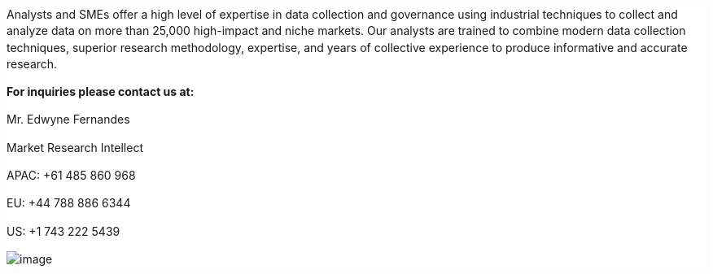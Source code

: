 Analysts and SMEs offer a high level of expertise in data collection and governance using industrial techniques to collect and analyze data on more than 25,000 high-impact and niche markets. Our analysts are trained to combine modern data collection techniques, superior research methodology, expertise, and years of collective experience to produce informative and accurate research.</span></p><p><strong>For inquiries please contact us at:</strong></p><p>Mr. Edwyne Fernandes</p><p>Market Research Intellect</p><p>APAC: +61 485 860 968</p><p>EU: +44 788 886 6344</p><p>US: +1 743 222 5439</p>
![image](https://github.com/user-attachments/assets/46e445ad-99c9-4c53-94da-03cb8e67c3bd)
